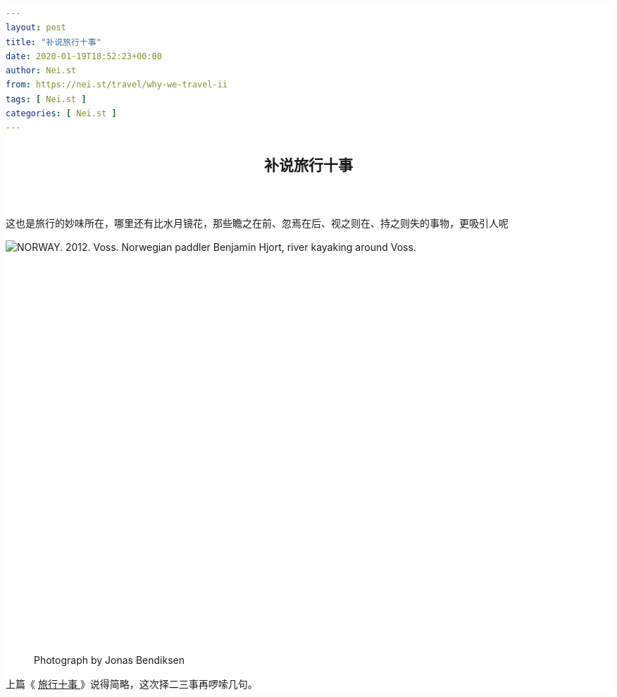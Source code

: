 ```yaml
---
layout: post
title: "补说旅行十事"
date: 2020-01-19T18:52:23+00:00
author: Nei.st
from: https://nei.st/travel/why-we-travel-ii
tags: [ Nei.st ]
categories: [ Nei.st ]
---
```


<article class="post-5227 post type-post status-publish format-standard hentry category-travel tag-daoerdeng" id="post-5227">
 <header class="page-header medium Archives">
  <div class="page-header__image">
  </div>
  <div class="page-header__content">
   <h1 class="page-title text-align-center">
    补说旅行十事
   </h1>
  </div>
 </header>
 <div class="entry-content aesop-entry-content" id="post-5227-content">
  <link as="font" crossorigin="anonymous" href="//cdn.jsdelivr.net/gh/0nd1jyU39XQ/_/glyph/font-face/0uIzqoZjSuJfvSBnvgXTcApMtcVhMcpr.woff" rel="preload" type="font/woff"/>
  <link as="font" crossorigin="anonymous" href="//cdn.jsdelivr.net/gh/0nd1jyU39XQ/_/glyph/font-face/1sTnSLZWDKucPX6SAk.woff" rel="preload" type="font/woff"/>
  <p class="blog-post__description">
   这也是旅行的妙味所在，哪里还有比水月镜花，那些瞻之在前、忽焉在后、视之则在、持之则失的事物，更吸引人呢
  </p>
  <span id="more-5227">
  </span>
  <div class="container img component-image">
   <div class="aspectRatioPlaceholder" style="padding-bottom:66.47780925401322%;height: 0;">
    <div class="progressiveMedia" data-height="704" data-width="1059">
     <img alt="NORWAY. 2012. Voss.
Norwegian paddler Benjamin Hjort, river kayaking around Voss." class="progressiveMedia-image" data-src="https://cdn.jsdelivr.net/gh/0nd1jyU39XQ/_/img/1/e52bf525ly1g74w64euetj20tf0jkk2f.jpg" src="https://cdn.jsdelivr.net/gh/0nd1jyU39XQ/_/img/1/e52bf525ly1g74w64euetj20tf0jkk2f.jpg"/>
    </div>
   </div>
   <div class="aesop-image-component">
    <figure class="aesop-image-component-image aesop-component-align-center aesop-image-component-caption-left">
     <figcaption class="aesop-image-component-caption">
      <p class="aesop-cap-description">
       Photograph by Jonas Bendiksen
      </p>
      <p class="aesop-cap-cred">
      </p>
     </figcaption>
    </figure>
   </div>
  </div>
  <p>
   上篇《
   <a href="https://nei.st/travel/why-we-travel" rel="noopener noreferrer" target="_blank">
    旅行十事
   </a>
   》说得简略，这次择二三事再啰嗦几句。
  </p>
  <p>
